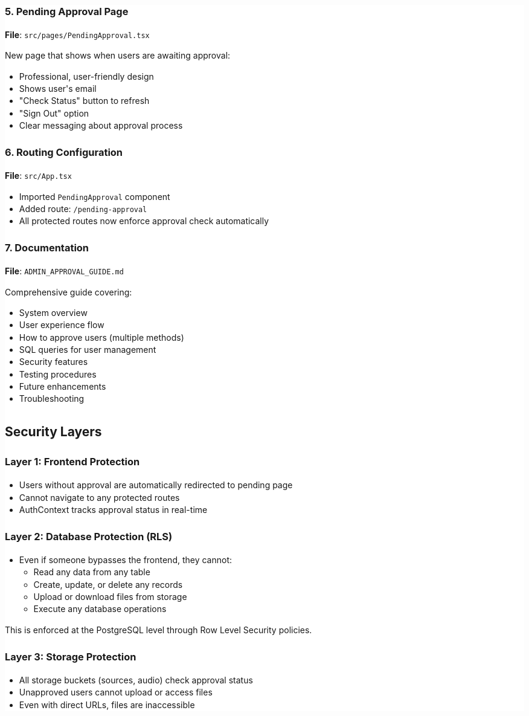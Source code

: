 ### 5. Pending Approval Page
**File**: `src/pages/PendingApproval.tsx`

New page that shows when users are awaiting approval:
- Professional, user-friendly design
- Shows user's email
- "Check Status" button to refresh
- "Sign Out" option
- Clear messaging about approval process

### 6. Routing Configuration
**File**: `src/App.tsx`

- Imported `PendingApproval` component
- Added route: `/pending-approval`
- All protected routes now enforce approval check automatically

### 7. Documentation
**File**: `ADMIN_APPROVAL_GUIDE.md`

Comprehensive guide covering:
- System overview
- User experience flow
- How to approve users (multiple methods)
- SQL queries for user management
- Security features
- Testing procedures
- Future enhancements
- Troubleshooting

## Security Layers

### Layer 1: Frontend Protection
- Users without approval are automatically redirected to pending page
- Cannot navigate to any protected routes
- AuthContext tracks approval status in real-time

### Layer 2: Database Protection (RLS)
- Even if someone bypasses the frontend, they cannot:
  - Read any data from any table
  - Create, update, or delete any records
  - Upload or download files from storage
  - Execute any database operations
  
This is enforced at the PostgreSQL level through Row Level Security policies.

### Layer 3: Storage Protection
- All storage buckets (sources, audio) check approval status
- Unapproved users cannot upload or access files
- Even with direct URLs, files are inaccessible
